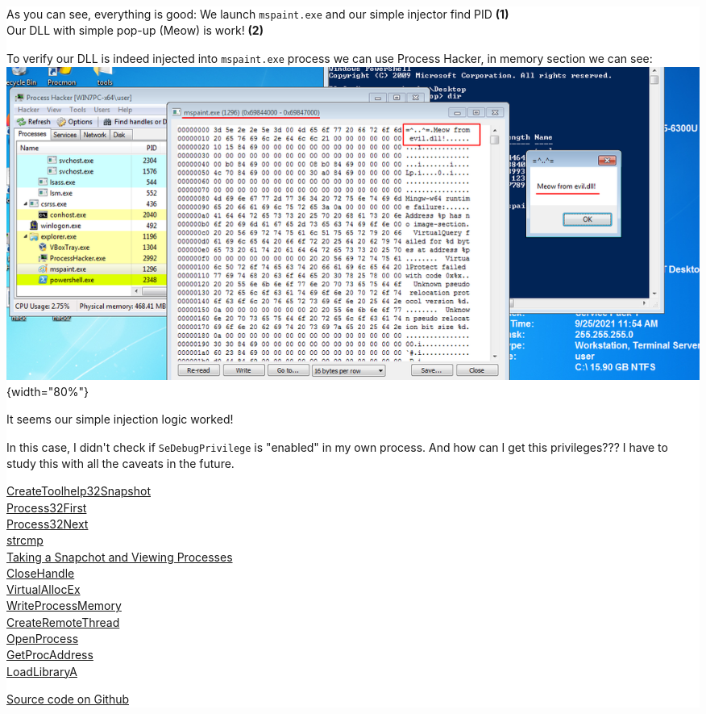 As you can see, everything is good:
We launch `mspaint.exe` and our simple injector find PID **(1)**   
Our DLL with simple pop-up (Meow) is work! **(2)**    

To verify our DLL is indeed injected into `mspaint.exe` process we can use Process Hacker, in memory section we can see:   
![mspaint memory](./images/9/2021-09-30_03-34.png){width="80%"}

It seems our simple injection logic worked!    

In this case, I didn't check if `SeDebugPrivilege` is "enabled" in my own process. And how can I get this privileges??? I have to study this with all the caveats in the future.

[CreateToolhelp32Snapshot](https://docs.microsoft.com/en-us/windows/win32/api/tlhelp32/nf-tlhelp32-createtoolhelp32snapshot)          
[Process32First](https://docs.microsoft.com/en-us/windows/win32/api/tlhelp32/nf-tlhelp32-process32first)         
[Process32Next](https://docs.microsoft.com/en-us/windows/win32/api/tlhelp32/nf-tlhelp32-process32next)       
[strcmp](https://docs.microsoft.com/en-us/cpp/c-runtime-library/reference/strcmp-wcscmp-mbscmp?view=msvc-160)         
[Taking a Snapchot and Viewing Processes](https://docs.microsoft.com/en-us/windows/win32/toolhelp/taking-a-snapshot-and-viewing-processes)         
[CloseHandle](https://docs.microsoft.com/en-us/windows/win32/api/handleapi/nf-handleapi-closehandle)         
[VirtualAllocEx](https://docs.microsoft.com/en-us/windows/win32/api/memoryapi/nf-memoryapi-virtualallocex)   
[WriteProcessMemory](https://docs.microsoft.com/en-us/windows/win32/api/memoryapi/nf-memoryapi-writeprocessmemory)   
[CreateRemoteThread](https://docs.microsoft.com/en-us/windows/win32/api/processthreadsapi/nf-processthreadsapi-createremotethread)   
[OpenProcess](https://docs.microsoft.com/en-us/windows/win32/api/processthreadsapi/nf-processthreadsapi-openprocess)    
[GetProcAddress](https://docs.microsoft.com/en-us/windows/win32/api/libloaderapi/nf-libloaderapi-getprocaddress)     
[LoadLibraryA](https://docs.microsoft.com/en-us/windows/win32/api/libloaderapi/nf-libloaderapi-loadlibrarya)

[Source code on Github](https://github.com/cocomelonc/2021-09-29-processfind-1)
